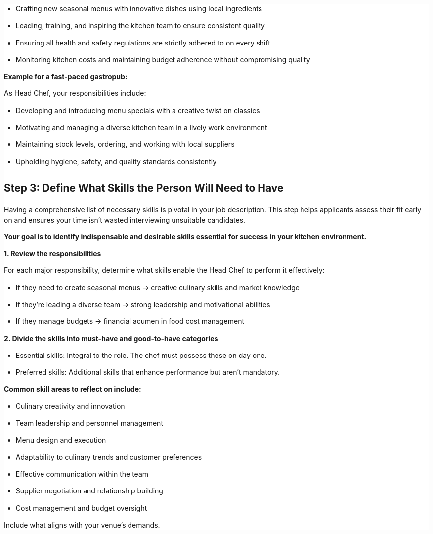 - Crafting new seasonal menus with innovative dishes using local ingredients

- Leading, training, and inspiring the kitchen team to ensure consistent quality

- Ensuring all health and safety regulations are strictly adhered to on every shift

- Monitoring kitchen costs and maintaining budget adherence without compromising quality

 **Example for a fast-paced gastropub:**

 As Head Chef, your responsibilities include:

- Developing and introducing menu specials with a creative twist on classics

- Motivating and managing a diverse kitchen team in a lively work environment

- Maintaining stock levels, ordering, and working with local suppliers

- Upholding hygiene, safety, and quality standards consistently

## Step 3: Define What Skills the Person Will Need to Have

 Having a comprehensive list of necessary skills is pivotal in your job description. This step helps applicants assess their fit early on and ensures your time isn’t wasted interviewing unsuitable candidates.

 **Your goal is to identify indispensable and desirable skills essential for success in your kitchen environment.**

 **1. Review the responsibilities**

 For each major responsibility, determine what skills enable the Head Chef to perform it effectively:

- If they need to create seasonal menus → creative culinary skills and market knowledge

- If they’re leading a diverse team → strong leadership and motivational abilities

- If they manage budgets → financial acumen in food cost management

 **2. Divide the skills into must-have and good-to-have categories**

- Essential skills: Integral to the role. The chef must possess these on day one.

- Preferred skills: Additional skills that enhance performance but aren’t mandatory.

 **Common skill areas to reflect on include:**

- Culinary creativity and innovation

- Team leadership and personnel management

- Menu design and execution

- Adaptability to culinary trends and customer preferences

- Effective communication within the team

- Supplier negotiation and relationship building

- Cost management and budget oversight

 Include what aligns with your venue’s demands.
